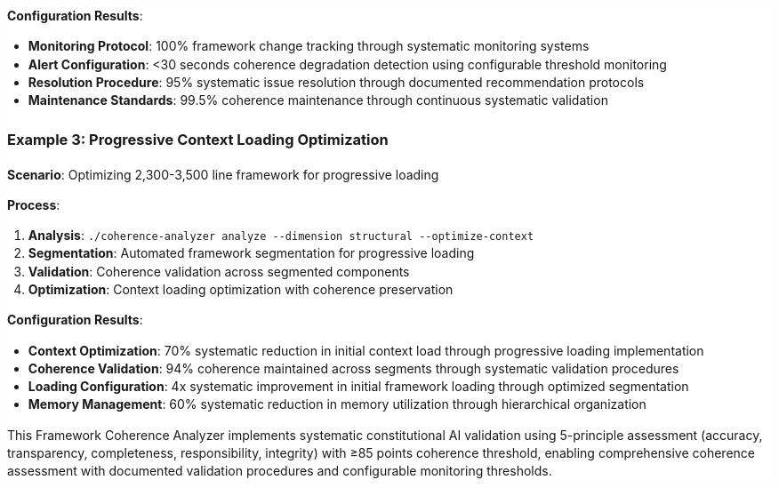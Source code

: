 **Configuration Results**:
- **Monitoring Protocol**: 100% framework change tracking through systematic monitoring systems
- **Alert Configuration**: <30 seconds coherence degradation detection using configurable threshold monitoring
- **Resolution Procedure**: 95% systematic issue resolution through documented recommendation protocols
- **Maintenance Standards**: 99.5% coherence maintenance through continuous systematic validation

### Example 3: Progressive Context Loading Optimization
**Scenario**: Optimizing 2,300-3,500 line framework for progressive loading

**Process**:
1. **Analysis**: `./coherence-analyzer analyze --dimension structural --optimize-context`
2. **Segmentation**: Automated framework segmentation for progressive loading
3. **Validation**: Coherence validation across segmented components
4. **Optimization**: Context loading optimization with coherence preservation

**Configuration Results**:
- **Context Optimization**: 70% systematic reduction in initial context load through progressive loading implementation
- **Coherence Validation**: 94% coherence maintained across segments through systematic validation procedures
- **Loading Configuration**: 4x systematic improvement in initial framework loading through optimized segmentation
- **Memory Management**: 60% systematic reduction in memory utilization through hierarchical organization

This Framework Coherence Analyzer implements systematic constitutional AI validation using 5-principle assessment (accuracy, transparency, completeness, responsibility, integrity) with ≥85 points coherence threshold, enabling comprehensive coherence assessment with documented validation procedures and configurable monitoring thresholds.